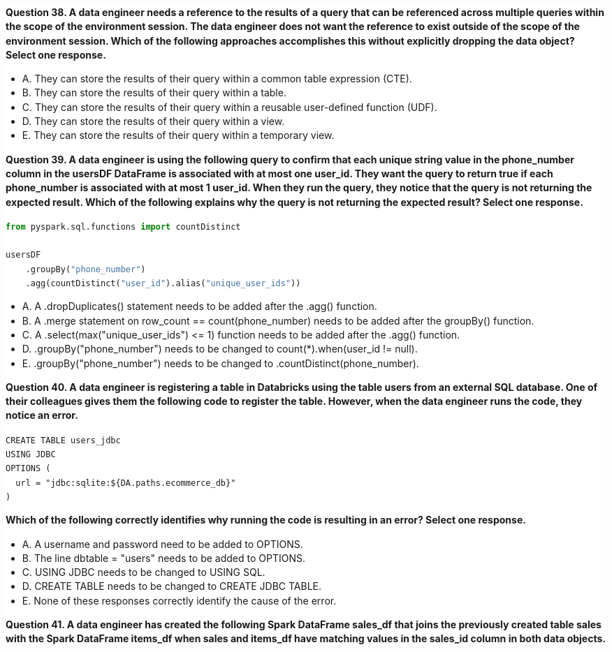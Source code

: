 **Question 38. A data engineer needs a reference to the results of a query that can be referenced across multiple queries within the scope of the environment session. The data engineer does not want the reference to exist outside of the scope of the environment session. Which of the following approaches accomplishes this without explicitly dropping the data object? Select one response.**

- A. They can store the results of their query within a common table expression (CTE).
- B. They can store the results of their query within a table.
- C. They can store the results of their query within a reusable user-defined function (UDF).
- D. They can store the results of their query within a view.
- E. They can store the results of their query within a temporary view.

**Question 39. A data engineer is using the following query to confirm that each unique string value in the phone_number column in the usersDF DataFrame is associated with at most one user_id. They want the query to return true if each phone_number is associated with at most 1 user_id. When they run the query, they notice that the query is not returning the expected result. Which of the following explains why the query is not returning the expected result? Select one response.**

```python
from pyspark.sql.functions import countDistinct

usersDF
    .groupBy("phone_number")
    .agg(countDistinct("user_id").alias("unique_user_ids"))
```

- A. A .dropDuplicates() statement needs to be added after the .agg() function.
- B. A .merge statement on row_count == count(phone_number) needs to be added after the groupBy() function.
- C. A .select(max("unique_user_ids") <= 1) function needs to be added after the .agg() function.
- D. .groupBy("phone_number") needs to be changed to count(*).when(user_id != null).
- E. .groupBy("phone_number") needs to be changed to .countDistinct(phone_number).

**Question 40. A data engineer is registering a table in Databricks using the table users from an external SQL database. One of their colleagues gives them the following code to register the table. However, when the data engineer runs the code, they notice an error.**

```plaintext
CREATE TABLE users_jdbc
USING JDBC
OPTIONS (
  url = "jdbc:sqlite:${DA.paths.ecommerce_db}"
)
```

**Which of the following correctly identifies why running the code is resulting in an error? Select one response.**

- A. A username and password need to be added to OPTIONS.
- B. The line dbtable = "users" needs to be added to OPTIONS.
- C. USING JDBC needs to be changed to USING SQL.
- D. CREATE TABLE needs to be changed to CREATE JDBC TABLE.
- E. None of these responses correctly identify the cause of the error.

**Question 41. A data engineer has created the following Spark DataFrame sales_df that joins the previously created table sales with the Spark DataFrame items_df when sales and items_df have matching values in the sales_id column in both data objects.**
